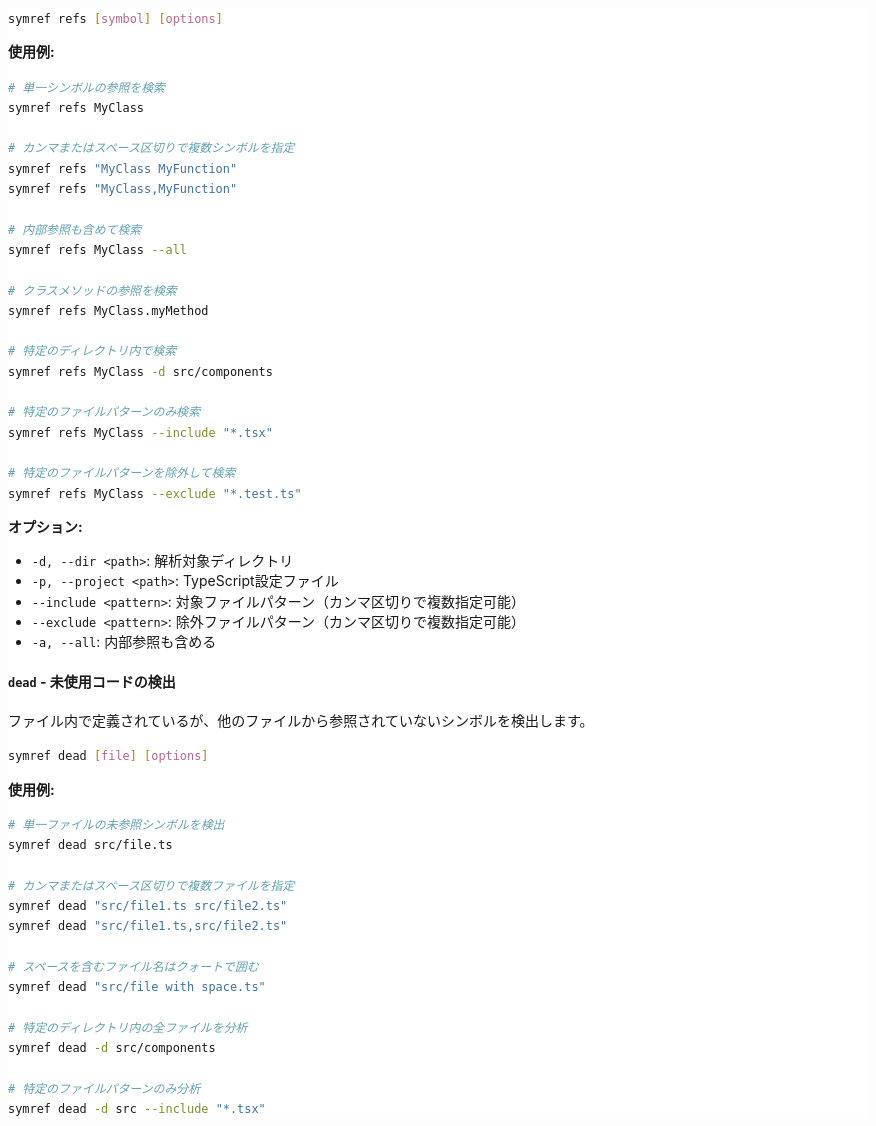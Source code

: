 ```bash
symref refs [symbol] [options]
```

**使用例:**
```bash
# 単一シンボルの参照を検索
symref refs MyClass

# カンマまたはスペース区切りで複数シンボルを指定
symref refs "MyClass MyFunction"
symref refs "MyClass,MyFunction"

# 内部参照も含めて検索
symref refs MyClass --all

# クラスメソッドの参照を検索
symref refs MyClass.myMethod

# 特定のディレクトリ内で検索
symref refs MyClass -d src/components

# 特定のファイルパターンのみ検索
symref refs MyClass --include "*.tsx"

# 特定のファイルパターンを除外して検索
symref refs MyClass --exclude "*.test.ts"
```

**オプション:**
- `-d, --dir <path>`: 解析対象ディレクトリ
- `-p, --project <path>`: TypeScript設定ファイル
- `--include <pattern>`: 対象ファイルパターン（カンマ区切りで複数指定可能）
- `--exclude <pattern>`: 除外ファイルパターン（カンマ区切りで複数指定可能）
- `-a, --all`: 内部参照も含める

#### `dead` - 未使用コードの検出

ファイル内で定義されているが、他のファイルから参照されていないシンボルを検出します。

```bash
symref dead [file] [options]
```

**使用例:**
```bash
# 単一ファイルの未参照シンボルを検出
symref dead src/file.ts

# カンマまたはスペース区切りで複数ファイルを指定
symref dead "src/file1.ts src/file2.ts"
symref dead "src/file1.ts,src/file2.ts"

# スペースを含むファイル名はクォートで囲む
symref dead "src/file with space.ts"

# 特定のディレクトリ内の全ファイルを分析
symref dead -d src/components

# 特定のファイルパターンのみ分析
symref dead -d src --include "*.tsx"
```
